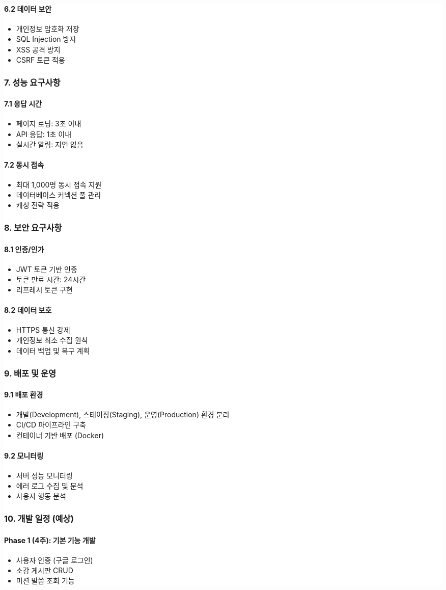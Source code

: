 #### 6.2 데이터 보안

- 개인정보 암호화 저장
- SQL Injection 방지
- XSS 공격 방지
- CSRF 토큰 적용

### 7. 성능 요구사항

#### 7.1 응답 시간

- 페이지 로딩: 3초 이내
- API 응답: 1초 이내
- 실시간 알림: 지연 없음

#### 7.2 동시 접속

- 최대 1,000명 동시 접속 지원
- 데이터베이스 커넥션 풀 관리
- 캐싱 전략 적용

### 8. 보안 요구사항

#### 8.1 인증/인가

- JWT 토큰 기반 인증
- 토큰 만료 시간: 24시간
- 리프레시 토큰 구현

#### 8.2 데이터 보호

- HTTPS 통신 강제
- 개인정보 최소 수집 원칙
- 데이터 백업 및 복구 계획

### 9. 배포 및 운영

#### 9.1 배포 환경

- 개발(Development), 스테이징(Staging), 운영(Production) 환경 분리
- CI/CD 파이프라인 구축
- 컨테이너 기반 배포 (Docker)

#### 9.2 모니터링

- 서버 성능 모니터링
- 에러 로그 수집 및 분석
- 사용자 행동 분석

### 10. 개발 일정 (예상)

#### Phase 1 (4주): 기본 기능 개발

- 사용자 인증 (구글 로그인)
- 소감 게시판 CRUD
- 미션 말씀 조회 기능
